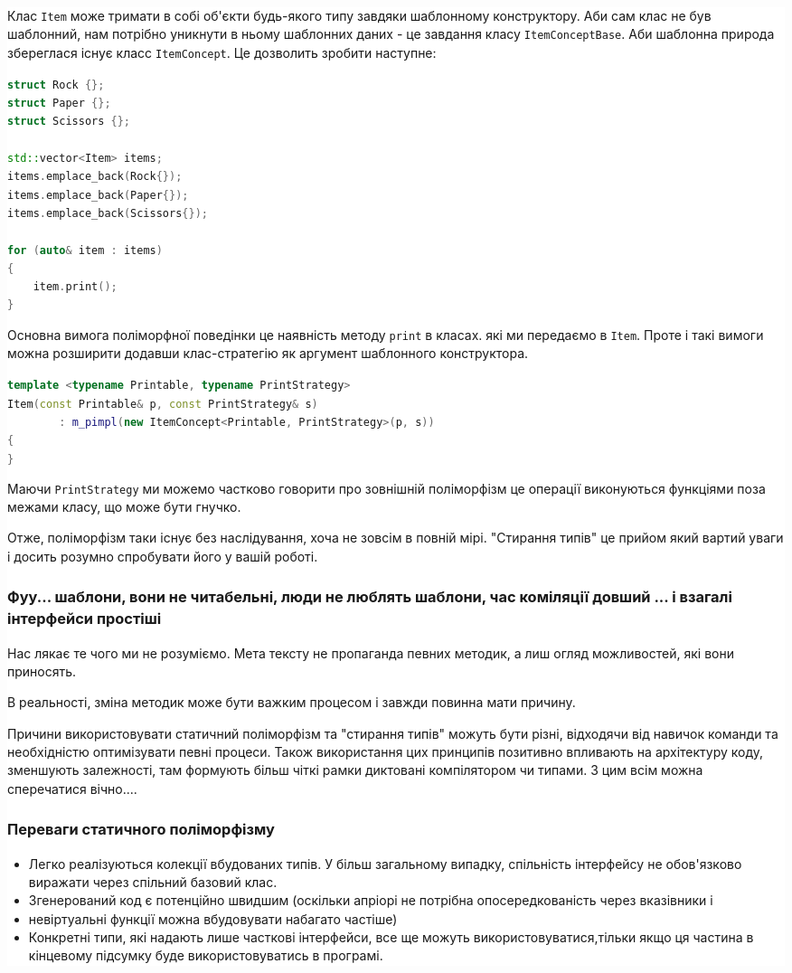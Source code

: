 Клас `Item` може тримати в собі об'єкти будь-якого типу завдяки шаблонному конструктору. Аби сам клас не був шаблонний, нам потрібно уникнути в ньому шаблонних даних - це завдання класу `ItemConceptBase`. Аби шаблонна природа збереглася існує класс `ItemConcept`. Це дозволить зробити наступне:
```cpp
struct Rock {};
struct Paper {};
struct Scissors {};

std::vector<Item> items;
items.emplace_back(Rock{});
items.emplace_back(Paper{});
items.emplace_back(Scissors{});

for (auto& item : items)
{
    item.print();
}
```

Основна вимога поліморфної поведінки це наявність методу `print` в класах. які ми передаємо в `Item`. Проте і такі вимоги можна розширити додавши клас-стратегію як аргумент шаблонного конструктора. 

```cpp
template <typename Printable, typename PrintStrategy>
Item(const Printable& p, const PrintStrategy& s)
        : m_pimpl(new ItemConcept<Printable, PrintStrategy>(p, s)) 
{
}
```

Маючи `PrintStrategy` ми можемо частково говорити про зовнішній поліморфізм це операції виконуються функціями поза межами класу, що може бути гнучко. 

Отже, поліморфізм таки існує без наслідування, хоча не зовсім в повній мірі. "Стирання типів" це прийом який вартий уваги і досить розумно спробувати його у вашій роботі. 
 
### Фуу... шаблони, вони не читабельні, люди не люблять шаблони, час коміляції довший ... і взагалі інтерфейси простіші

Нас лякає те чого ми не розуміємо. Мета тексту не пропаганда певних методик, а лиш огляд можливостей, які вони приносять. 

В реальності, зміна методик може бути важким процесом і завжди повинна мати причину. 

Причини використовувати статичний поліморфізм та "стирання типів" можуть бути різні, відходячи від навичок команди та необхідністю оптимізувати певні процеси. Також використання цих принципів позитивно впливають на архітектуру коду, зменшують залежності, там формують більш чіткі рамки диктовані компілятором чи типами. З цим всім можна сперечатися вічно....

### Переваги статичного поліморфізму
* Легко реалізуються колекції вбудованих типів. У більш загальному випадку, спільність інтерфейсу не обов'язково виражати через спільний базовий клас.
* Згенерований код є потенційно швидшим (оскільки апріорі не потрібна опосередкованість через вказівники і
* невіртуальні функції можна вбудовувати набагато частіше)
* Конкретні типи, які надають лише часткові інтерфейси, все ще можуть використовуватися,тільки  якщо ця частина в кінцевому підсумку буде використовуватись в програмі.
